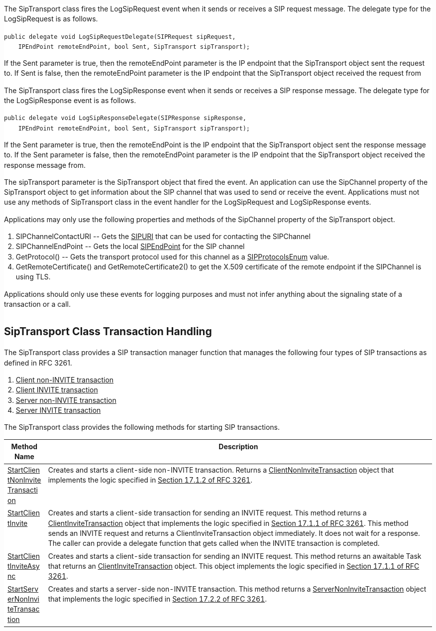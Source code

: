 The SipTransport class fires the LogSipRequest event when it sends or receives a SIP request message. The delegate type for the LogSipRequest is as follows.
```
public delegate void LogSipRequestDelegate(SIPRequest sipRequest,
    IPEndPoint remoteEndPoint, bool Sent, SipTransport sipTransport);
```
If the Sent parameter is true, then the remoteEndPoint parameter is the IP endpoint that the SipTransport object sent the request to. If Sent is false, then the remoteEndPoint parameter is the IP endpoint that the SipTransport object received the request from

The SipTransport class fires the LogSipResponse event when it sends or receives a SIP response message. The delegate type for the LogSipResponse event is as follows.
```
public delegate void LogSipResponseDelegate(SIPResponse sipResponse,
    IPEndPoint remoteEndPoint, bool Sent, SipTransport sipTransport);
```
If the Sent parameter is true, then the remoteEndPoint is the IP endpoint that the SipTransport object sent the response message to. If the Sent parameter is false, then the remoteEndPoint parameter is the IP endpoint that the SipTransport object received the response message from.

The sipTransport parameter is the SipTransport object that fired the event. An application can use the SipChannel property of the SipTransport object to get information about the SIP channel that was used to send or receive the event. Applications must not use any methods of SipTransport class in the event handler for the LogSipRequest and LogSipResponse events.

Applications may only use the following properties and methods of the SipChannel property of the SipTransport object.
1. SIPChannelContactURI -- Gets the [SIPURI](~/api/SipLib.Core.SIPURI.yml) that can be used for contacting the SIPChannel
2. SIPChannelEndPoint -- Gets the local [SIPEndPoint](~/api/SipLib.Core.SIPEndPoint.yml) for the SIP channel
3. GetProtocol() -- Gets the transport protocol used for this channel as a [SIPProtocolsEnum](~/api/SipLib.Core.SIPProtocolsEnum.yml) value.
4. GetRemoteCertificate() and GetRemoteCertificate2() to get the X.509 certificate of the remote endpoint if the SIPChannel is using TLS.

Applications should only use these events for logging purposes and must not infer anything about the signaling state of a transaction or a call.

## SipTransport Class Transaction Handling
The SipTransport class provides a SIP transaction manager function that manages the following four types of SIP transactions as defined in RFC 3261.
1. <a href="#ClientNonInvite">Client non-INVITE transaction</a>
2. <a href="#ClientInvite">Client INVITE transaction</a>
3. <a href="#ServerNonInvite">Server non-INVITE transaction</a>
4. <a href="#ServerInvite">Server INVITE transaction</a>

The SipTransport class provides the following methods for starting SIP transactions.

| Method Name | Description |
|--------|--------|
| [StartClientNonInviteTransaction](~/api/SipLib.Channels.SipTransport.yml#SipLib_Channels_SipTransport_StartClientNonInviteTransaction_SipLib_Core_SIPRequest_System_Net_IPEndPoint_SipLib_Channels_SipTransactionCompleteDelegate_System_Int32_) | Creates and starts a client-side non-INVITE transaction.  Returns a [ClientNonInviteTransaction](~/api/SipLib.Transactions.ClientNonInviteTransaction.yml) object that implements the logic specified in [Section 17.1.2 of RFC 3261](https://datatracker.ietf.org/doc/html/rfc3261#section-17.1.2). |
| [StartClientInvite](~/api/SipLib.Channels.SipTransport.yml#SipLib_Channels_SipTransport_StartClientInvite_SipLib_Core_SIPRequest_System_Net_IPEndPoint_SipLib_Channels_SipTransactionCompleteDelegate_SipLib_Transactions_TransactionResponseReceivedDelegate_) | Creates and starts a client-side transaction for sending an INVITE request. This method returns a [ClientInviteTransaction](~/api/SipLib.Transactions.ClientInviteTransaction.yml) object that implements the logic specified in [Section 17.1.1 of RFC 3261](https://datatracker.ietf.org/doc/html/rfc3261#section-17.1.1). This method sends an INVITE request and returns a ClientInviteTransaction object immediately. It does not wait for a response. The caller can provide a delegate function that gets called when the INVITE transaction is completed.|
| [StartClientInviteAsync](~/api/SipLib.Channels.SipTransport.yml#SipLib_Channels_SipTransport_StartClientInviteAsync_SipLib_Core_SIPRequest_System_Net_IPEndPoint_SipLib_Transactions_TransactionResponseReceivedDelegate_) | Creates and starts a client-side transaction for sending an INVITE request. This method returns an awaitable Task that returns an [ClientInviteTransaction](~/api/SipLib.Transactions.ClientInviteTransaction.yml) object. This object implements the logic specified in [Section 17.1.1 of RFC 3261](https://datatracker.ietf.org/doc/html/rfc3261#section-17.1.1).  |
| [StartServerNonInviteTransaction](~/api/SipLib.Channels.SipTransport.yml#SipLib_Channels_SipTransport_StartServerNonInviteTransaction_SipLib_Core_SIPRequest_System_Net_IPEndPoint_SipLib_Channels_SipTransactionCompleteDelegate_SipLib_Core_SIPResponse_) | Creates and starts a server-side non-INVITE transaction. This method returns a [ServerNonInviteTransaction](~/api/SipLib.Transactions.ServerNonInviteTransaction.yml) object that implements the logic specified in [Section 17.2.2 of RFC 3261](https://datatracker.ietf.org/doc/html/rfc3261#section-17.2.2).  |